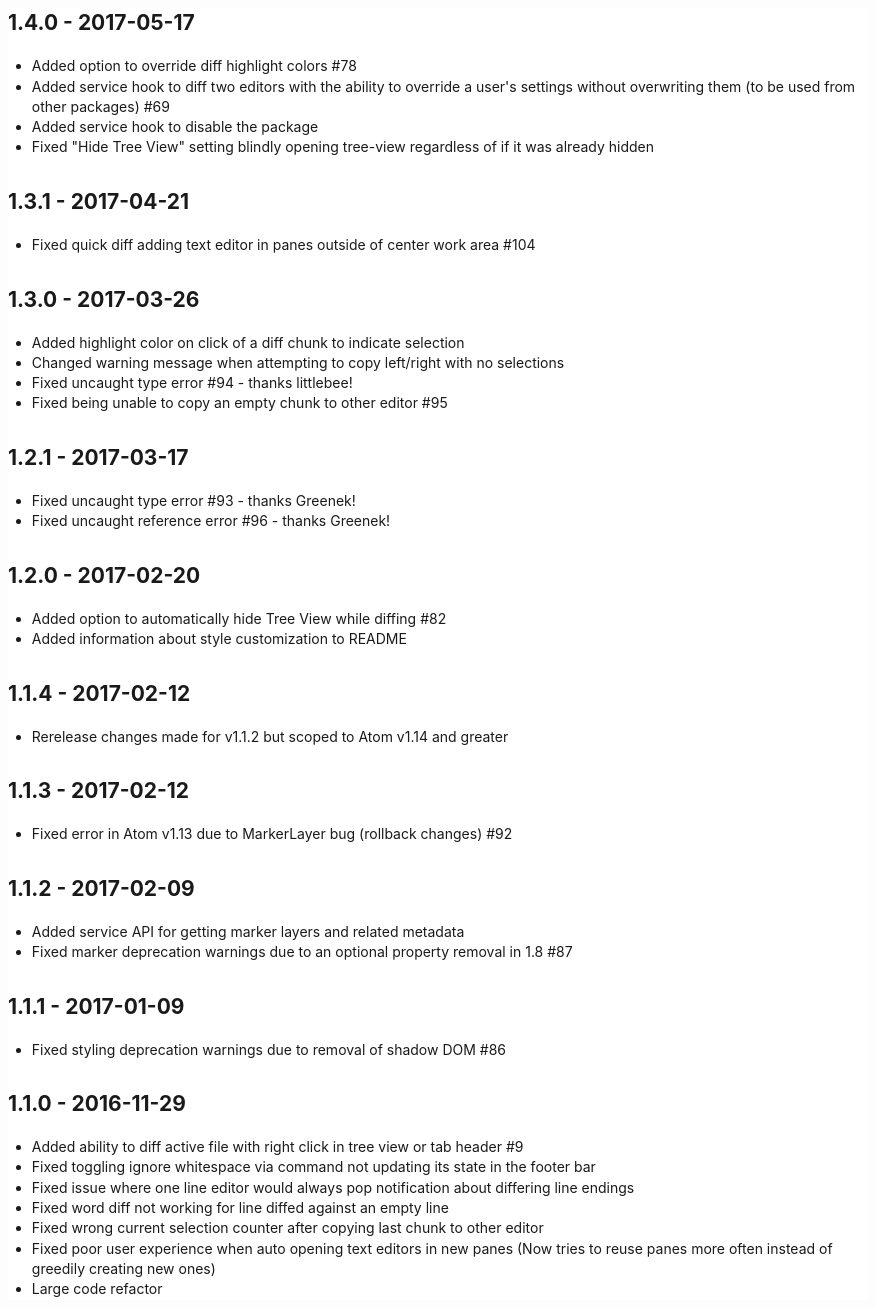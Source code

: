 ## 1.4.0 - 2017-05-17
* Added option to override diff highlight colors #78
* Added service hook to diff two editors with the ability to override a user's settings without overwriting them (to be used from other packages) #69
* Added service hook to disable the package
* Fixed "Hide Tree View" setting blindly opening tree-view regardless of if it was already hidden

## 1.3.1 - 2017-04-21
* Fixed quick diff adding text editor in panes outside of center work area #104

## 1.3.0 - 2017-03-26
* Added highlight color on click of a diff chunk to indicate selection
* Changed warning message when attempting to copy left/right with no selections
* Fixed uncaught type error #94 - thanks littlebee!
* Fixed being unable to copy an empty chunk to other editor #95

## 1.2.1 - 2017-03-17
* Fixed uncaught type error #93 - thanks Greenek!
* Fixed uncaught reference error #96 - thanks Greenek!

## 1.2.0 - 2017-02-20
* Added option to automatically hide Tree View while diffing #82
* Added information about style customization to README

## 1.1.4 - 2017-02-12
* Rerelease changes made for v1.1.2 but scoped to Atom v1.14 and greater

## 1.1.3 - 2017-02-12
* Fixed error in Atom v1.13 due to MarkerLayer bug (rollback changes) #92

## 1.1.2 - 2017-02-09
* Added service API for getting marker layers and related metadata
* Fixed marker deprecation warnings due to an optional property removal in 1.8 #87

## 1.1.1 - 2017-01-09
* Fixed styling deprecation warnings due to removal of shadow DOM #86

## 1.1.0 - 2016-11-29
* Added ability to diff active file with right click in tree view or tab header #9
* Fixed toggling ignore whitespace via command not updating its state in the footer bar
* Fixed issue where one line editor would always pop notification about differing line endings
* Fixed word diff not working for line diffed against an empty line
* Fixed wrong current selection counter after copying last chunk to other editor
* Fixed poor user experience when auto opening text editors in new panes (Now tries to reuse panes more often instead of greedily creating new ones)
* Large code refactor
